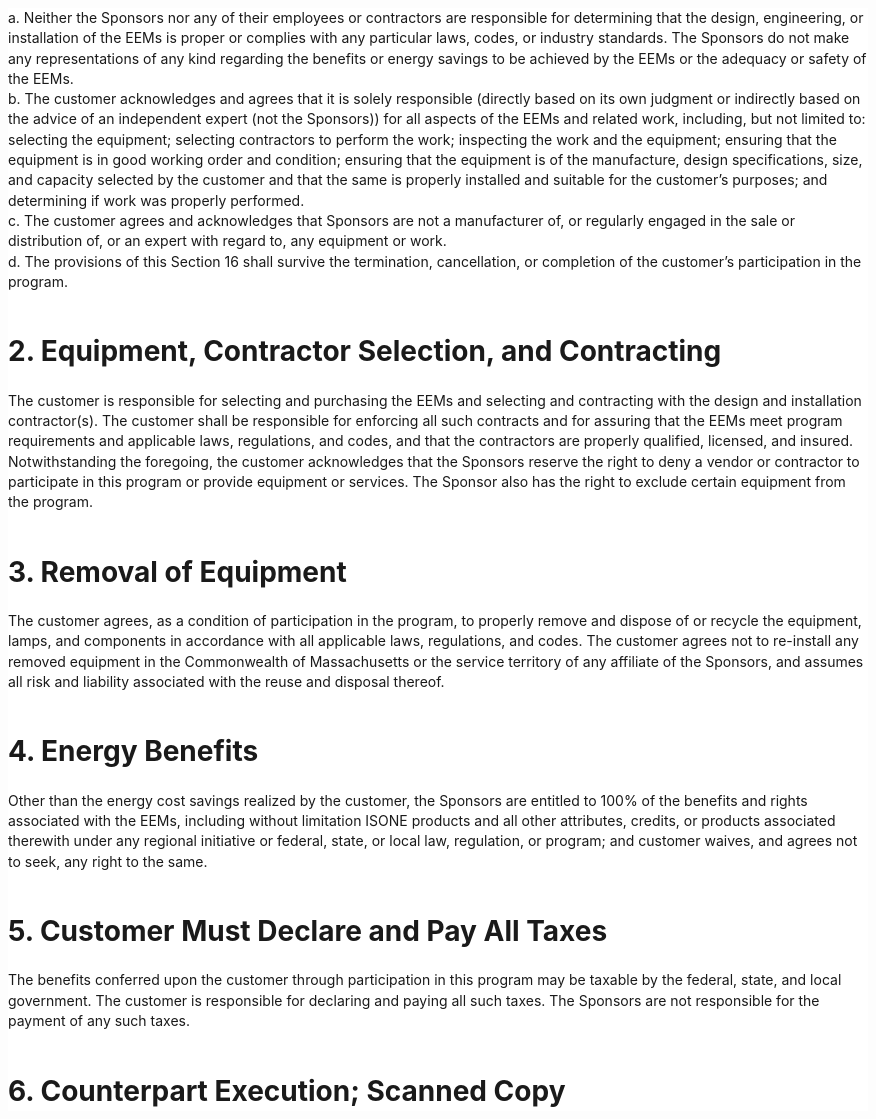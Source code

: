 a.	 Neither the Sponsors nor any of their employees or contractors are responsible for determining that the design, engineering, or installation of the EEMs is proper or complies with any particular laws, codes, or industry standards. The Sponsors do not make any representations of any kind regarding the benefits or energy savings to be achieved by the EEMs or the adequacy or safety of the EEMs.   
b.	The customer acknowledges and agrees that it is solely responsible (directly based on its own judgment or indirectly based on the advice of an independent expert (not the Sponsors)) for all aspects of the EEMs and related work, including, but not limited to: selecting the equipment; selecting contractors to perform the work; inspecting the work and the equipment; ensuring that the equipment is in good working order and condition; ensuring that the equipment is of the manufacture, design specifications, size, and capacity selected by the customer and that the same is properly installed and suitable for the customer’s purposes; and determining if work was properly performed.   
c.	 The customer agrees and acknowledges that Sponsors are not a manufacturer of, or regularly engaged in the sale or distribution of, or an expert with regard to, any equipment or work.   
d.	The provisions of this Section 16 shall survive the termination, cancellation, or completion of the customer’s participation in the program.  

# 2.	 Equipment, Contractor Selection, and Contracting  

The customer is responsible for selecting and purchasing the EEMs and selecting and contracting with the design and installation contractor(s). The customer shall be responsible for enforcing all such contracts and for assuring that the EEMs meet program requirements and applicable laws, regulations, and codes, and that the contractors are properly qualified, licensed, and insured. Notwithstanding the foregoing, the customer acknowledges that the Sponsors reserve the right to deny a vendor or contractor to participate in this program or provide equipment or services. The Sponsor also has the right to exclude certain equipment from the program.  

# 3.	 Removal of Equipment  

The customer agrees, as a condition of participation in the program, to properly remove and dispose of or recycle the equipment, lamps, and components in accordance with all applicable laws, regulations, and codes. The customer agrees not to re-install any removed equipment in the Commonwealth of Massachusetts or the service territory of any affiliate of the Sponsors, and assumes all risk and liability associated with the reuse and disposal thereof.  

# 4.	 Energy Benefits  

Other than the energy cost savings realized by the customer, the Sponsors are entitled to $100\%$ of the benefits and rights associated with the EEMs, including without limitation ISONE products and all other attributes, credits, or products associated therewith under any regional initiative or federal, state, or local law, regulation, or program; and customer waives, and agrees not to seek, any right to the same.  

# 5.	 Customer Must Declare and Pay All Taxes  

The benefits conferred upon the customer through participation in this program may be taxable by the federal, state, and local government. The customer is responsible for declaring and paying all such taxes. The Sponsors are not responsible for the payment of any such taxes.  

# 6.	 Counterpart Execution; Scanned Copy  
